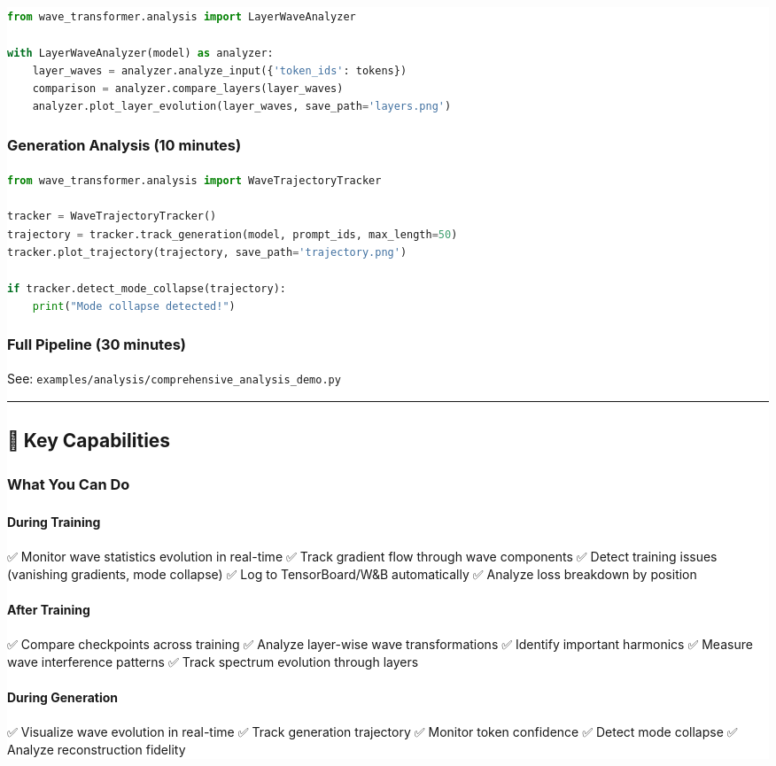 ```python
from wave_transformer.analysis import LayerWaveAnalyzer

with LayerWaveAnalyzer(model) as analyzer:
    layer_waves = analyzer.analyze_input({'token_ids': tokens})
    comparison = analyzer.compare_layers(layer_waves)
    analyzer.plot_layer_evolution(layer_waves, save_path='layers.png')
```

### Generation Analysis (10 minutes)

```python
from wave_transformer.analysis import WaveTrajectoryTracker

tracker = WaveTrajectoryTracker()
trajectory = tracker.track_generation(model, prompt_ids, max_length=50)
tracker.plot_trajectory(trajectory, save_path='trajectory.png')

if tracker.detect_mode_collapse(trajectory):
    print("Mode collapse detected!")
```

### Full Pipeline (30 minutes)

See: `examples/analysis/comprehensive_analysis_demo.py`

---

## 🎯 Key Capabilities

### What You Can Do

#### During Training
✅ Monitor wave statistics evolution in real-time
✅ Track gradient flow through wave components
✅ Detect training issues (vanishing gradients, mode collapse)
✅ Log to TensorBoard/W&B automatically
✅ Analyze loss breakdown by position

#### After Training
✅ Compare checkpoints across training
✅ Analyze layer-wise wave transformations
✅ Identify important harmonics
✅ Measure wave interference patterns
✅ Track spectrum evolution through layers

#### During Generation
✅ Visualize wave evolution in real-time
✅ Track generation trajectory
✅ Monitor token confidence
✅ Detect mode collapse
✅ Analyze reconstruction fidelity
